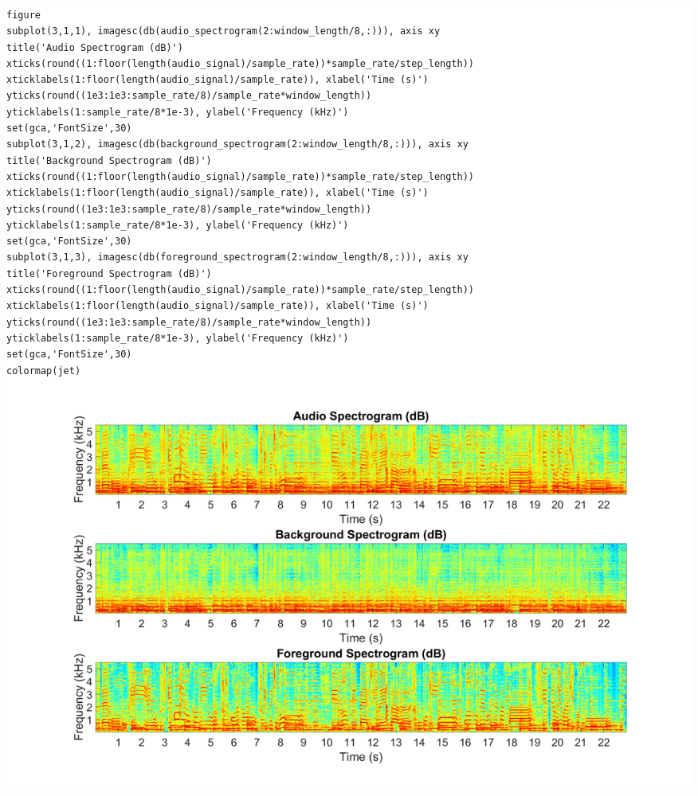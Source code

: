 ```
figure
subplot(3,1,1), imagesc(db(audio_spectrogram(2:window_length/8,:))), axis xy
title('Audio Spectrogram (dB)')
xticks(round((1:floor(length(audio_signal)/sample_rate))*sample_rate/step_length))
xticklabels(1:floor(length(audio_signal)/sample_rate)), xlabel('Time (s)')
yticks(round((1e3:1e3:sample_rate/8)/sample_rate*window_length))
yticklabels(1:sample_rate/8*1e-3), ylabel('Frequency (kHz)')
set(gca,'FontSize',30)
subplot(3,1,2), imagesc(db(background_spectrogram(2:window_length/8,:))), axis xy
title('Background Spectrogram (dB)')
xticks(round((1:floor(length(audio_signal)/sample_rate))*sample_rate/step_length))
xticklabels(1:floor(length(audio_signal)/sample_rate)), xlabel('Time (s)')
yticks(round((1e3:1e3:sample_rate/8)/sample_rate*window_length))
yticklabels(1:sample_rate/8*1e-3), ylabel('Frequency (kHz)')
set(gca,'FontSize',30)
subplot(3,1,3), imagesc(db(foreground_spectrogram(2:window_length/8,:))), axis xy
title('Foreground Spectrogram (dB)')
xticks(round((1:floor(length(audio_signal)/sample_rate))*sample_rate/step_length))
xticklabels(1:floor(length(audio_signal)/sample_rate)), xlabel('Time (s)')
yticks(round((1e3:1e3:sample_rate/8)/sample_rate*window_length))
yticklabels(1:sample_rate/8*1e-3), ylabel('Frequency (kHz)')
set(gca,'FontSize',30)
colormap(jet)
```

<img src="images/matlab/repet_extended.png" width="1000">
